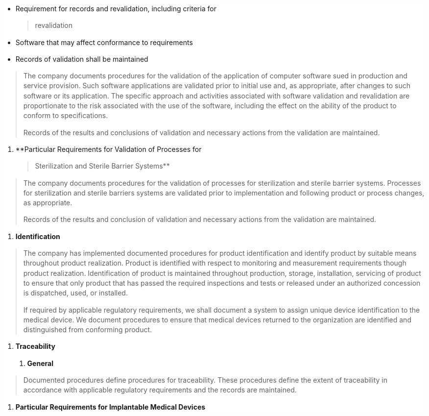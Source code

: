 -   Requirement for records and revalidation, including criteria for
    > revalidation

-   Software that may affect conformance to requirements

-   Records of validation shall be maintained

> The company documents procedures for the validation of the application
> of computer software sued in production and service provision. Such
> software applications are validated prior to initial use and, as
> appropriate, after changes to such software or its application. The
> specific approach and activities associated with software validation
> and revalidation are proportionate to the risk associated with the use
> of the software, including the effect on the ability of the product to
> conform to specifications.
>
> Records of the results and conclusions of validation and necessary
> actions from the validation are maintained.

1.  **Particular Requirements for Validation of Processes for
    > Sterilization and Sterile Barrier Systems**

> The company documents procedures for the validation of processes for
> sterilization and sterile barrier systems. Processes for sterilization
> and sterile barriers systems are validated prior to implementation and
> following product or process changes, as appropriate.
>
> Records of the results and conclusion of validation and necessary
> actions from the validation are maintained.

1.  **Identification**

> The company has implemented documented procedures for product
> identification and identify product by suitable means throughout
> product realization. Product is identified with respect to monitoring
> and measurement requirements though product realization.
> Identification of product is maintained throughout production,
> storage, installation, servicing of product to ensure that only
> product that has passed the required inspections and tests or released
> under an authorized concession is dispatched, used, or installed.
>
> If required by applicable regulatory requirements, we shall document a
> system to assign unique device identification to the medical device.
> We document procedures to ensure that medical devices returned to the
> organization are identified and distinguished from conforming product.

1.  **Traceability**

    1.  **General**

> Documented procedures define procedures for traceability. These
> procedures define the extent of traceability in accordance with
> applicable regulatory requirements and the records are maintained.

1.  **Particular Requirements for Implantable Medical Devices**
